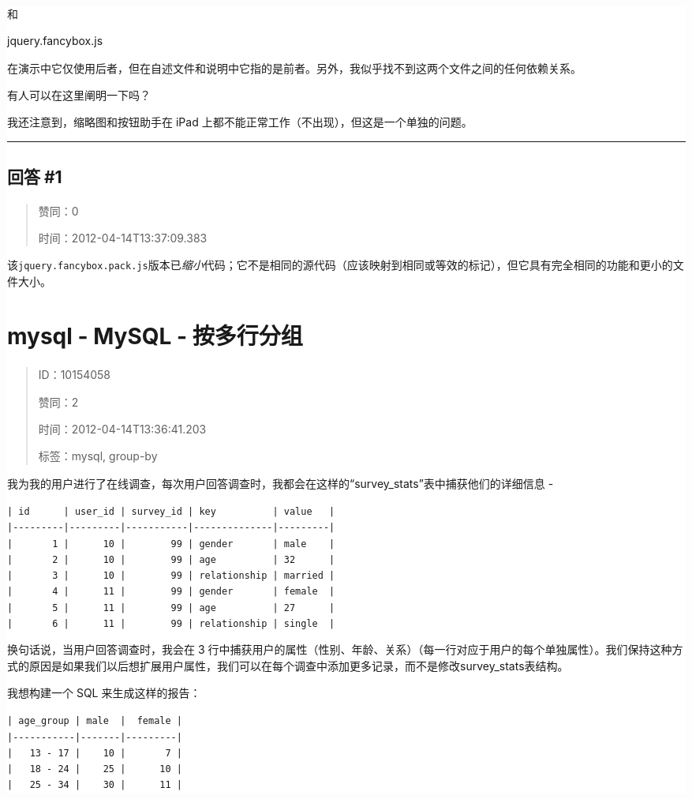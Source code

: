 和

jquery.fancybox.js

在演示中它仅使用后者，但在自述文件和说明中它指的是前者。另外，我似乎找不到这两个文件之间的任何依赖关系。

有人可以在这里阐明一下吗？

我还注意到，缩略图和按钮助手在 iPad 上都不能正常工作（不出现），但这是一个单独的问题。

* * *

## 回答 #1

> 赞同：0
> 
> 时间：2012-04-14T13:37:09.383

该`jquery.fancybox.pack.js`版本已*缩小*代码；它不是相同的源代码（应该映射到相同或等效的标记），但它具有完全相同的功能和更小的文件大小。

# mysql - MySQL - 按多行分组

> ID：10154058
> 
> 赞同：2
> 
> 时间：2012-04-14T13:36:41.203
> 
> 标签：mysql, group-by

我为我的用户进行了在线调查，每次用户回答调查时，我都会在这样的“survey_stats”表中捕获他们的详细信息 -

```
| id      | user_id | survey_id | key          | value   |
|---------|---------|-----------|--------------|---------|
|       1 |      10 |        99 | gender       | male    |
|       2 |      10 |        99 | age          | 32      |
|       3 |      10 |        99 | relationship | married |
|       4 |      11 |        99 | gender       | female  |
|       5 |      11 |        99 | age          | 27      |
|       6 |      11 |        99 | relationship | single  | 
```

换句话说，当用户回答调查时，我会在 3 行中捕获用户的属性（性别、年龄、关系）（每一行对应于用户的每个单独属性）。我们保持这种方式的原因是如果我们以后想扩展用户属性，我们可以在每个调查中添加更多记录，而不是修改survey_stats表结构。

我想构建一个 SQL 来生成这样的报告：

```
| age_group | male  |  female |
|-----------|-------|---------|
|   13 - 17 |    10 |       7 |
|   18 - 24 |    25 |      10 |
|   25 - 34 |    30 |      11 | 
```
